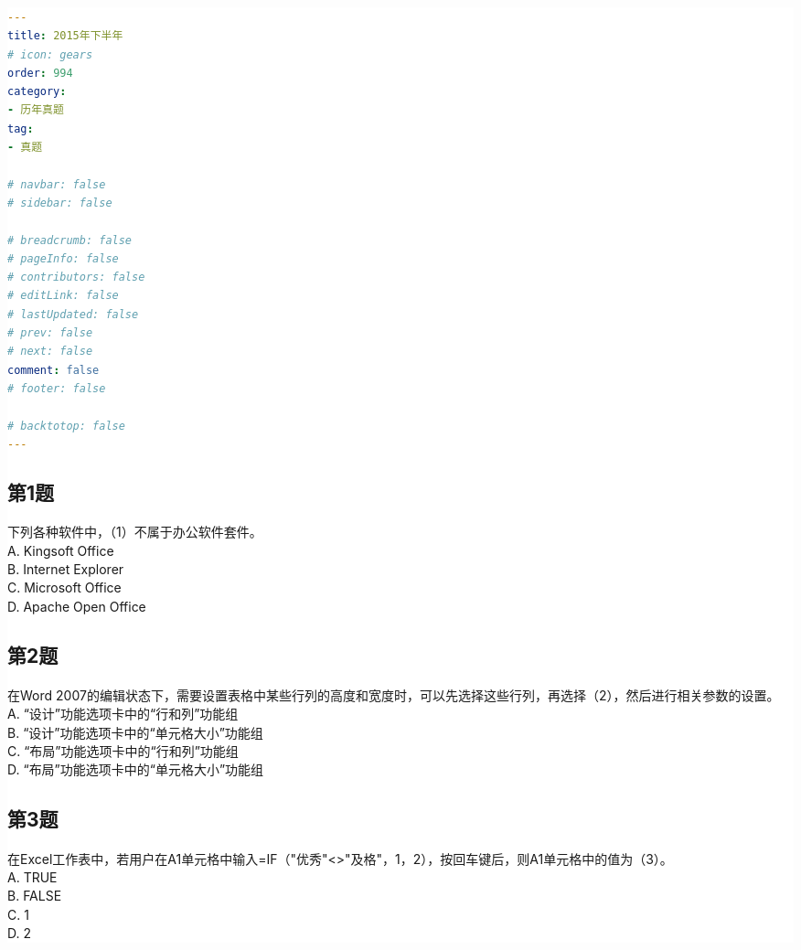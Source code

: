 ```yaml
---  
title: 2015年下半年  
# icon: gears  
order: 994  
category:  
- 历年真题  
tag:  
- 真题  
  
# navbar: false  
# sidebar: false  
  
# breadcrumb: false  
# pageInfo: false  
# contributors: false  
# editLink: false  
# lastUpdated: false  
# prev: false  
# next: false  
comment: false  
# footer: false  
  
# backtotop: false  
---  
```

## 第1题 ##

下列各种软件中，（1）不属于办公软件套件。  
A. Kingsoft Office  
B. Internet Explorer  
C. Microsoft Office  
D. Apache Open Office  


## 第2题 ##

在Word 2007的编辑状态下，需要设置表格中某些行列的高度和宽度时，可以先选择这些行列，再选择（2），然后进行相关参数的设置。  
A. “设计”功能选项卡中的“行和列”功能组  
B. “设计”功能选项卡中的“单元格大小”功能组  
C. “布局”功能选项卡中的“行和列”功能组  
D. “布局”功能选项卡中的“单元格大小”功能组  


## 第3题 ##

在Excel工作表中，若用户在A1单元格中输入=IF（"优秀"&lt;&gt;"及格"，1，2），按回车键后，则A1单元格中的值为（3）。  
A. TRUE  
B. FALSE  
C. 1  
D. 2  

